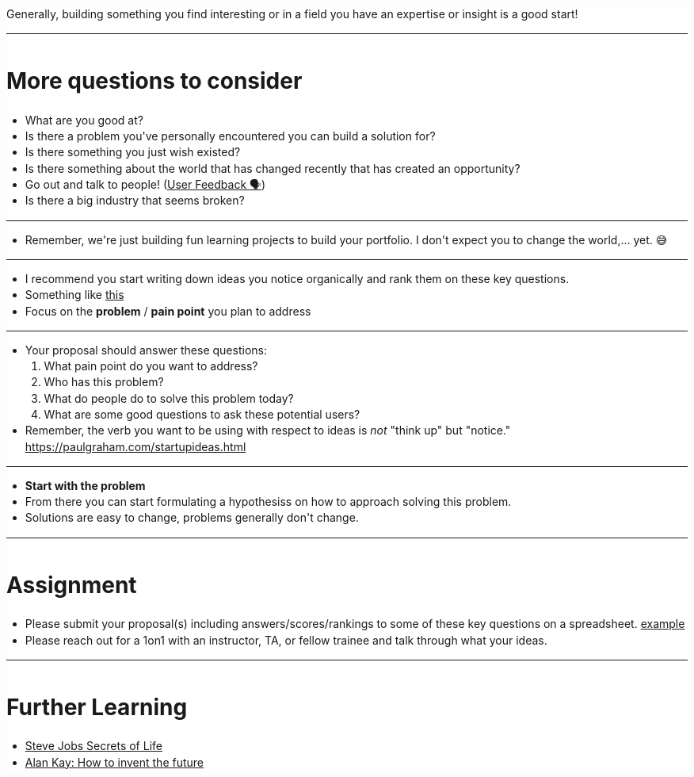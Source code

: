 
Generally, building something you find interesting or in a field you have an expertise or insight is a good start!

---

# More questions to consider

- What are you good at?
- Is there a problem you've personally encountered you can build a solution for?
- Is there something you just wish existed?
- Is there something about the world that has changed recently that has created an opportunity?
- Go out and talk to people! ([User Feedback 🗣️](https://github.com/DPI-WE/user-feedback))
- Is there a big industry that seems broken?

---

- Remember, we're just building fun learning projects to build your portfolio. I don't expect you to change the world,... yet. 😅

---

- I recommend you start writing down ideas you notice organically and rank them on these key questions.
- Something like [this](https://docs.google.com/spreadsheets/d/1NbArEqqP3hkypg1e0G2TnCVIIbSrmaD9ixxFV_sFHNk/edit?usp=sharing)
- Focus on the **problem** / **pain point** you plan to address

---

- Your proposal should answer these questions:
  1. What pain point do you want to address?
  2. Who has this problem?
  3. What do people do to solve this problem today?
  4. What are some good questions to ask these potential users?
- Remember, the verb you want to be using with respect to ideas is *not* "think up" but "notice." https://paulgraham.com/startupideas.html

---

- **Start with the problem**
- From there you can start formulating a hypothesiss on how to approach solving this problem.
- Solutions are easy to change, problems generally don't change.
---

# Assignment
- Please submit your proposal(s) including answers/scores/rankings to some of these key questions on a spreadsheet. [example](https://docs.google.com/spreadsheets/d/1NbArEqqP3hkypg1e0G2TnCVIIbSrmaD9ixxFV_sFHNk/edit?usp=sharing)
- Please reach out for a 1on1 with an instructor, TA, or fellow trainee and talk through what your ideas.

---

# Further Learning
- [Steve Jobs Secrets of Life](https://www.youtube.com/watch?v=kYfNvmF0Bqw)
- [Alan Kay: How to invent the future](https://www.youtube.com/watch?v=1e8VZlPBx_0)
